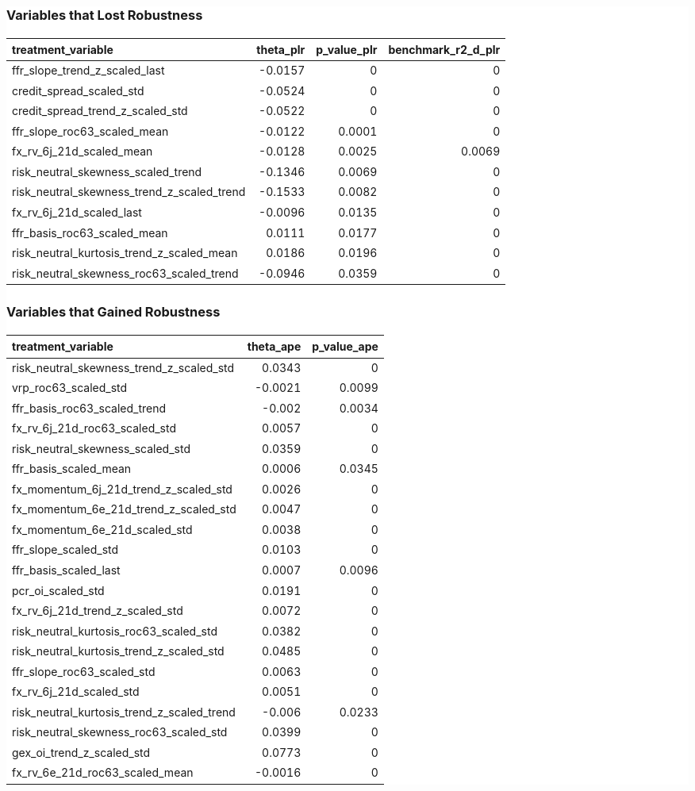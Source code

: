 
### Variables that Lost Robustness

| treatment_variable                         | theta_plr | p_value_plr | benchmark_r2_d_plr |
|:----------------------------|--------------:|--------------:|--------------:|
| ffr_slope_trend_z_scaled_last              |   -0.0157 |           0 |                  0 |
| credit_spread_scaled_std                   |   -0.0524 |           0 |                  0 |
| credit_spread_trend_z_scaled_std           |   -0.0522 |           0 |                  0 |
| ffr_slope_roc63_scaled_mean                |   -0.0122 |      0.0001 |                  0 |
| fx_rv_6j_21d_scaled_mean                   |   -0.0128 |      0.0025 |             0.0069 |
| risk_neutral_skewness_scaled_trend         |   -0.1346 |      0.0069 |                  0 |
| risk_neutral_skewness_trend_z_scaled_trend |   -0.1533 |      0.0082 |                  0 |
| fx_rv_6j_21d_scaled_last                   |   -0.0096 |      0.0135 |                  0 |
| ffr_basis_roc63_scaled_mean                |    0.0111 |      0.0177 |                  0 |
| risk_neutral_kurtosis_trend_z_scaled_mean  |    0.0186 |      0.0196 |                  0 |
| risk_neutral_skewness_roc63_scaled_trend   |   -0.0946 |      0.0359 |                  0 |

### Variables that Gained Robustness

| treatment_variable                         | theta_ape | p_value_ape |
|:-------------------------------------------|----------:|------------:|
| risk_neutral_skewness_trend_z_scaled_std   |    0.0343 |           0 |
| vrp_roc63_scaled_std                       |   -0.0021 |      0.0099 |
| ffr_basis_roc63_scaled_trend               |    -0.002 |      0.0034 |
| fx_rv_6j_21d_roc63_scaled_std              |    0.0057 |           0 |
| risk_neutral_skewness_scaled_std           |    0.0359 |           0 |
| ffr_basis_scaled_mean                      |    0.0006 |      0.0345 |
| fx_momentum_6j_21d_trend_z_scaled_std      |    0.0026 |           0 |
| fx_momentum_6e_21d_trend_z_scaled_std      |    0.0047 |           0 |
| fx_momentum_6e_21d_scaled_std              |    0.0038 |           0 |
| ffr_slope_scaled_std                       |    0.0103 |           0 |
| ffr_basis_scaled_last                      |    0.0007 |      0.0096 |
| pcr_oi_scaled_std                          |    0.0191 |           0 |
| fx_rv_6j_21d_trend_z_scaled_std            |    0.0072 |           0 |
| risk_neutral_kurtosis_roc63_scaled_std     |    0.0382 |           0 |
| risk_neutral_kurtosis_trend_z_scaled_std   |    0.0485 |           0 |
| ffr_slope_roc63_scaled_std                 |    0.0063 |           0 |
| fx_rv_6j_21d_scaled_std                    |    0.0051 |           0 |
| risk_neutral_kurtosis_trend_z_scaled_trend |    -0.006 |      0.0233 |
| risk_neutral_skewness_roc63_scaled_std     |    0.0399 |           0 |
| gex_oi_trend_z_scaled_std                  |    0.0773 |           0 |
| fx_rv_6e_21d_roc63_scaled_mean             |   -0.0016 |           0 |